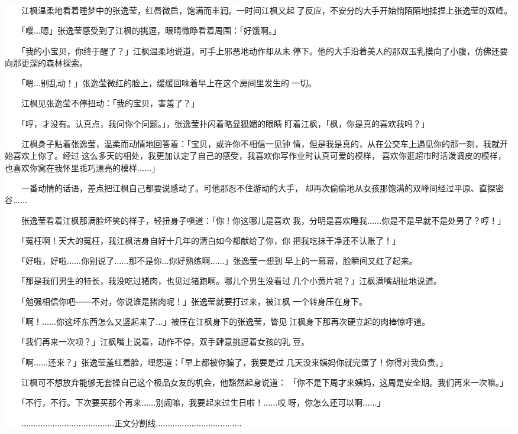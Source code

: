 　　江枫温柔地看着睡梦中的张逸莹，红唇微启，饱满而丰润。一时间江枫又起
了反应，不安分的大手开始悄陌陌地揉捏上张逸莹的双峰。

　　「嘤…嗯」张逸莹感受到了江枫的挑逗，眼睛微睁看着周围：「好饿啊。」

　　「我的小宝贝，你终于醒了？」江枫温柔地说道，可手上邪恶地动作却从未
停下。他的大手沿着美人的那双玉乳摸向了小腹，仿佛还要向那更深的森林探索。

　　「嗯…别乱动！」张逸莹微红的脸上，缓缓回味着早上在这个房间里发生的
一切。

　　江枫见张逸莹不停扭动：「我的宝贝，害羞了？」

　　「哼，才没有。认真点，我问你个问题。」，张逸莹扑闪着略显狐媚的眼睛
盯着江枫，「枫，你是真的喜欢我吗？」

　　江枫身子贴着张逸莹，温柔而动情地回答着：「宝贝，或许你不相信一见钟
情，但是我是真的，从在公交车上遇见你的那一刻，我就开始喜欢上你了。经过
这么多天的相处，我更加认定了自己的感受，我喜欢你写作业时认真可爱的模样，
喜欢你逛超市时活泼调皮的模样，也喜欢你窝在我怀里乖巧漂亮的模样……」

　　一番动情的话语，差点把江枫自己都要说感动了。可他那忍不住游动的大手，
却再次偷偷地从女孩那饱满的双峰间经过平原、直探密谷……

　　张逸莹看着江枫那满脸坏笑的样子，轻扭身子嗔道：「你！你这哪儿是喜欢
我，分明是喜欢睡我……你是不是早就不是处男了？哼！」

　　「冤枉啊！天大的冤枉，我江枫洁身自好十几年的清白如今都献给了你，你
把我吃抹干净还不认账了！」

　　「好啦，好啦……你别说了……那不是你…你好熟练啊……」张逸莹一想到
早上的一幕幕，脸瞬间又红了起来。

　　「那是我们男生的特长，我没吃过猪肉，也见过猪跑啊。哪儿个男生没看过
几个小黄片呢？」江枫满嘴胡扯地说道。

　　「勉强相信你吧——不对，你说谁是猪肉呢！」张逸莹就要打过来，被江枫
一个转身压在身下。

　　「啊！……你这坏东西怎么又竖起来了…」被压在江枫身下的张逸莹，瞥见
江枫身下那再次硬立起的肉棒惊呼道。

　　「我们再来一次呗？」江枫嘴上说着，动作不停，双手肆意挑逗着女孩的乳
豆。

　　「啊……还来？」张逸莹羞红着脸，埋怨道：「早上都被你骗了，我要是过
几天没来姨妈你就完蛋了！你得对我负责。」

　　江枫可不想放弃能够无套操自己这个极品女友的机会，他豁然起身说道：
「你不是下周才来姨妈，这周是安全期。我们再来一次嘛。」

　　「不行，不行。下次要买那个再来……别闹嘛，我要起来过生日啦！……哎
呀，你怎么还可以啊……」

　　…………………………………正文分割线………………………………






